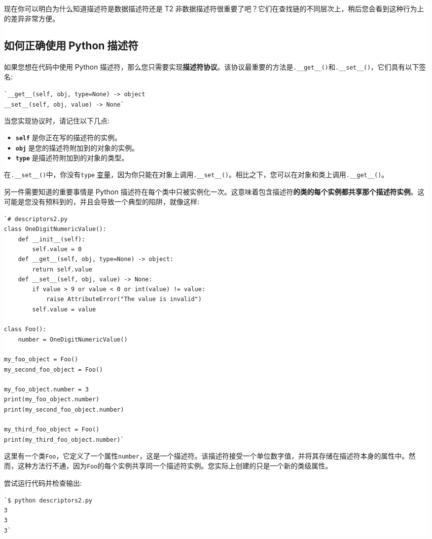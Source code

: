现在你可以明白为什么知道描述符是数据描述符还是 T2 非数据描述符很重要了吧？它们在查找链的不同层次上，稍后您会看到这种行为上的差异非常方便。

## 如何正确使用 Python 描述符

如果您想在代码中使用 Python 描述符，那么您只需要实现**描述符协议**。该协议最重要的方法是`.__get__()`和`.__set__()`，它们具有以下签名:

```
`__get__(self, obj, type=None) -> object
__set__(self, obj, value) -> None` 
```

当您实现协议时，请记住以下几点:

*   **`self`** 是你正在写的描述符的实例。
*   **`obj`** 是您的描述符附加到的对象的实例。
*   **`type`** 是描述符附加到的对象的类型。

在`.__set__()`中，你没有`type` [变量](https://realpython.com/python-variables/)，因为你只能在对象上调用`.__set__()`。相比之下，您可以在对象和类上调用`.__get__()`。

另一件需要知道的重要事情是 Python 描述符在每个类中只被实例化一次。这意味着包含描述符**的类的每个实例都共享那个描述符实例**。这可能是您没有预料到的，并且会导致一个典型的陷阱，就像这样:

```
`# descriptors2.py
class OneDigitNumericValue():
    def __init__(self):
        self.value = 0
    def __get__(self, obj, type=None) -> object:
        return self.value
    def __set__(self, obj, value) -> None:
        if value > 9 or value < 0 or int(value) != value:
            raise AttributeError("The value is invalid")
        self.value = value

class Foo():
    number = OneDigitNumericValue()

my_foo_object = Foo()
my_second_foo_object = Foo()

my_foo_object.number = 3
print(my_foo_object.number)
print(my_second_foo_object.number)

my_third_foo_object = Foo()
print(my_third_foo_object.number)` 
```

这里有一个类`Foo`，它定义了一个属性`number`，这是一个描述符。该描述符接受一个单位数字值，并将其存储在描述符本身的属性中。然而，这种方法行不通，因为`Foo`的每个实例共享同一个描述符实例。您实际上创建的只是一个新的类级属性。

尝试运行代码并检查输出:

```
`$ python descriptors2.py
3
3
3` 
```

